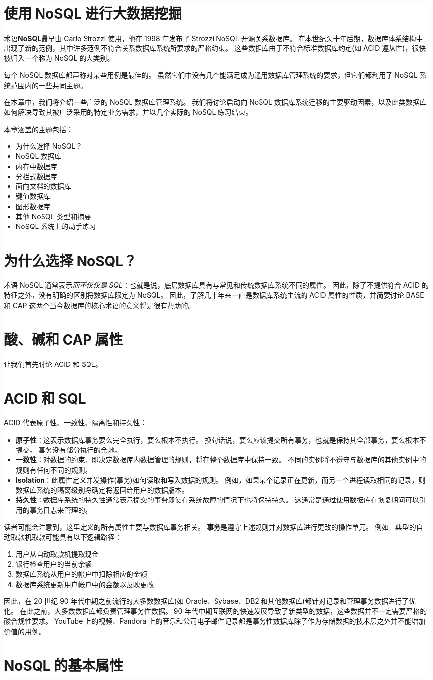 # 使用 NoSQL 进行大数据挖掘

术语**NoSQL**最早由 Carlo Strozzi 使用，他在 1998 年发布了 Strozzi NoSQL 开源关系数据库。 在本世纪头十年后期，数据库体系结构中出现了新的范例，其中许多范例不符合关系数据库系统所要求的严格约束。 这些数据库由于不符合标准数据库约定(如 ACID 遵从性)，很快被归入一个称为 NoSQL 的大类别。

每个 NoSQL 数据库都声称对某些用例是最佳的。 虽然它们中没有几个能满足成为通用数据库管理系统的要求，但它们都利用了 NoSQL 系统范围内的一些共同主题。

在本章中，我们将介绍一些广泛的 NoSQL 数据库管理系统。 我们将讨论启动向 NoSQL 数据库系统迁移的主要驱动因素，以及此类数据库如何解决导致其被广泛采用的特定业务需求，并以几个实际的 NoSQL 练习结束。

本章涵盖的主题包括：

*   为什么选择 NoSQL？
*   NoSQL 数据库
*   内存中数据库
*   分栏式数据库
*   面向文档的数据库
*   键值数据库
*   图形数据库
*   其他 NoSQL 类型和摘要
*   NoSQL 系统上的动手练习

# 为什么选择 NoSQL？

术语 NoSQL 通常表示*而不仅仅是 SQL*：也就是说，底层数据库具有与常见和传统数据库系统不同的属性。 因此，除了不提供符合 ACID 的特征之外，没有明确的区别将数据库限定为 NoSQL。 因此，了解几十年来一直是数据库系统主流的 ACID 属性的性质，并简要讨论 BASE 和 CAP 这两个当今数据库的核心术语的意义将是很有帮助的。

# 酸、碱和 CAP 属性

让我们首先讨论 ACID 和 SQL。

# ACID 和 SQL

ACID 代表原子性、一致性、隔离性和持久性：

*   **原子性**：这表示数据库事务要么完全执行，要么根本不执行。 换句话说，要么应该提交所有事务，也就是保持其全部事务，要么根本不提交。 事务没有部分执行的余地。
*   **一致性**：对数据的约束，即决定数据库内数据管理的规则，将在整个数据库中保持一致。 不同的实例将不遵守与数据库的其他实例中的规则有任何不同的规则。
*   **Isolation**：此属性定义并发操作(事务)如何读取和写入数据的规则。 例如，如果某个记录正在更新，而另一个进程读取相同的记录，则数据库系统的隔离级别将确定将返回给用户的数据版本。
*   **持久性**：数据库系统的持久性通常表示提交的事务即使在系统故障的情况下也将保持持久。 这通常是通过使用数据库在恢复期间可以引用的事务日志来管理的。

读者可能会注意到，这里定义的所有属性主要与数据库事务相关。 **事务**是遵守上述规则并对数据库进行更改的操作单元。 例如，典型的自动取款机取款可能具有以下逻辑路径：

1.  用户从自动取款机提取现金
2.  银行检查用户的当前余额
3.  数据库系统从用户的帐户中扣除相应的金额
4.  数据库系统更新用户帐户中的金额以反映更改

因此，在 20 世纪 90 年代中期之前流行的大多数数据库(如 Oracle、Sybase、DB2 和其他数据库)都针对记录和管理事务数据进行了优化。 在此之前，大多数数据库都负责管理事务性数据。 90 年代中期互联网的快速发展导致了新类型的数据，这些数据并不一定需要严格的酸合规性要求。 YouTube 上的视频、Pandora 上的音乐和公司电子邮件记录都是事务性数据库除了作为存储数据的技术层之外并不能增加价值的用例。

# NoSQL 的基本属性
